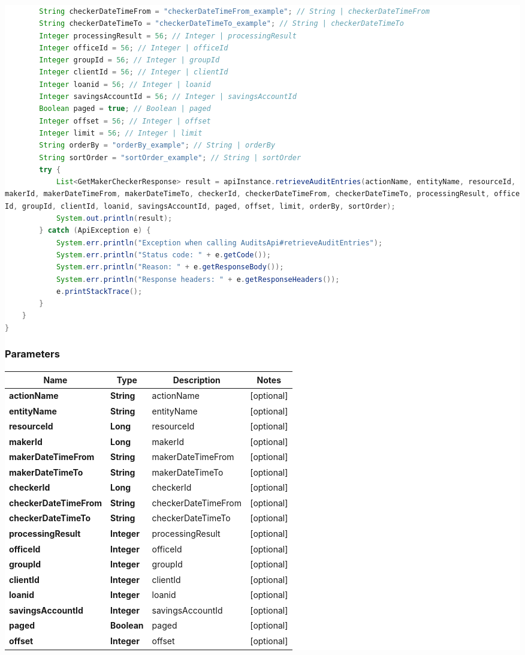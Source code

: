 ```java
        String checkerDateTimeFrom = "checkerDateTimeFrom_example"; // String | checkerDateTimeFrom
        String checkerDateTimeTo = "checkerDateTimeTo_example"; // String | checkerDateTimeTo
        Integer processingResult = 56; // Integer | processingResult
        Integer officeId = 56; // Integer | officeId
        Integer groupId = 56; // Integer | groupId
        Integer clientId = 56; // Integer | clientId
        Integer loanid = 56; // Integer | loanid
        Integer savingsAccountId = 56; // Integer | savingsAccountId
        Boolean paged = true; // Boolean | paged
        Integer offset = 56; // Integer | offset
        Integer limit = 56; // Integer | limit
        String orderBy = "orderBy_example"; // String | orderBy
        String sortOrder = "sortOrder_example"; // String | sortOrder
        try {
            List<GetMakerCheckerResponse> result = apiInstance.retrieveAuditEntries(actionName, entityName, resourceId, makerId, makerDateTimeFrom, makerDateTimeTo, checkerId, checkerDateTimeFrom, checkerDateTimeTo, processingResult, officeId, groupId, clientId, loanid, savingsAccountId, paged, offset, limit, orderBy, sortOrder);
            System.out.println(result);
        } catch (ApiException e) {
            System.err.println("Exception when calling AuditsApi#retrieveAuditEntries");
            System.err.println("Status code: " + e.getCode());
            System.err.println("Reason: " + e.getResponseBody());
            System.err.println("Response headers: " + e.getResponseHeaders());
            e.printStackTrace();
        }
    }
}
```

### Parameters


| Name | Type | Description  | Notes |
|------------- | ------------- | ------------- | -------------|
| **actionName** | **String**| actionName | [optional] |
| **entityName** | **String**| entityName | [optional] |
| **resourceId** | **Long**| resourceId | [optional] |
| **makerId** | **Long**| makerId | [optional] |
| **makerDateTimeFrom** | **String**| makerDateTimeFrom | [optional] |
| **makerDateTimeTo** | **String**| makerDateTimeTo | [optional] |
| **checkerId** | **Long**| checkerId | [optional] |
| **checkerDateTimeFrom** | **String**| checkerDateTimeFrom | [optional] |
| **checkerDateTimeTo** | **String**| checkerDateTimeTo | [optional] |
| **processingResult** | **Integer**| processingResult | [optional] |
| **officeId** | **Integer**| officeId | [optional] |
| **groupId** | **Integer**| groupId | [optional] |
| **clientId** | **Integer**| clientId | [optional] |
| **loanid** | **Integer**| loanid | [optional] |
| **savingsAccountId** | **Integer**| savingsAccountId | [optional] |
| **paged** | **Boolean**| paged | [optional] |
| **offset** | **Integer**| offset | [optional] |